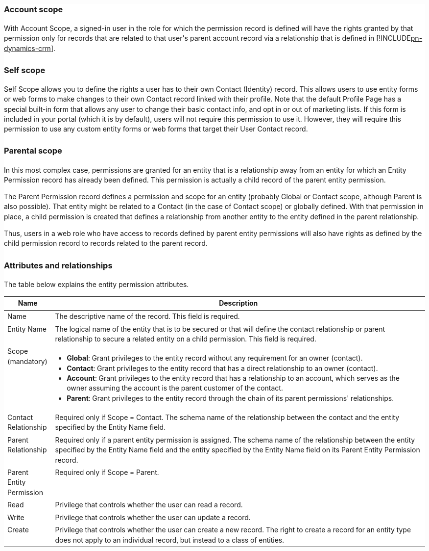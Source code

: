 ### Account scope

With Account Scope, a signed-in user in the role for which the permission record is defined will have the rights granted by that permission only for records that are related to that user's parent account record via a relationship that is defined in [!INCLUDE[pn-dynamics-crm](../includes/pn-dynamics-crm.md)].

### Self scope

Self Scope allows you to define the rights a user has to their own Contact (Identity) record. This allows users to use entity forms or web forms to make changes to their own Contact record linked with their profile. Note that the default Profile Page has a special built-in form that allows any user to change their basic contact info, and opt in or out of marketing lists. If this form is included in your portal (which it is by default), users will not require this permission to use it. However, they will require this permission to use any custom entity forms or web forms that target their User Contact record.

### Parental scope

In this most complex case, permissions are granted for an entity that is a relationship away from an entity for which an Entity Permission record has already been defined. This permission is actually a child record of the parent entity permission.

The Parent Permission record defines a permission and scope for an entity (probably Global or Contact scope, although Parent is also possible). That entity might be related to a Contact (in the case of Contact scope) or globally defined. With that permission in place, a child permission is created that defines a relationship from another entity to the entity defined in the parent relationship.

Thus, users in a web role who have access to records defined by parent entity permissions will also have rights as defined by the child permission record to records related to the parent record.

### Attributes and relationships

The table below explains the entity permission attributes.

| Name                     | Description                                                                                                                                                                                                                                                                                                               |
|--------------------------|---------------------------------------------------------------------------------------------------------------------------------------------------------------------------------------------------------------------------------------------------------------------------------------------------------------------------|
| Name                     | The descriptive name of the record. This field is required.                                                                                                                                                                                                                                                               |
| Entity Name              | The logical name of the entity that is to be secured or that will define the contact relationship or parent relationship to secure a related entity on a child permission. This field is required.                                                                                                                        |
| Scope (mandatory)                   | <ul><li>**Global**: Grant privileges to the entity record without any requirement for an owner (contact).</li><li>**Contact**: Grant privileges to the entity record that has a direct relationship to an owner (contact).</li><li>**Account**: Grant privileges to the entity record that has a relationship to an account, which serves as the owner assuming the account is the parent customer of the contact.</li><li>**Parent**: Grant privileges to the entity record through the chain of its parent permissions' relationships.</li></ul>|
| Contact Relationship     | Required only if Scope = Contact. The schema name of the relationship between the contact and the entity specified by the Entity Name field.|
| Parent Relationship      | Required only if a parent entity permission is assigned. The schema name of the relationship between the entity specified by the Entity Name field and the entity specified by the Entity Name field on its Parent Entity Permission record.                                                                                     |
| Parent Entity Permission | Required only if Scope = Parent.                                                                                                                                                                                                                                                            |
| Read                     | Privilege that controls whether the user can read a record.                                                                                                                                                                                                                                                               |
| Write                    | Privilege that controls whether the user can update a record.                                                                                                                                                                                                                                                             |
| Create                   | Privilege that controls whether the user can create a new record. The right to create a record for an entity type does not apply to an individual record, but instead to a class of entities.                                                                                                                             |
